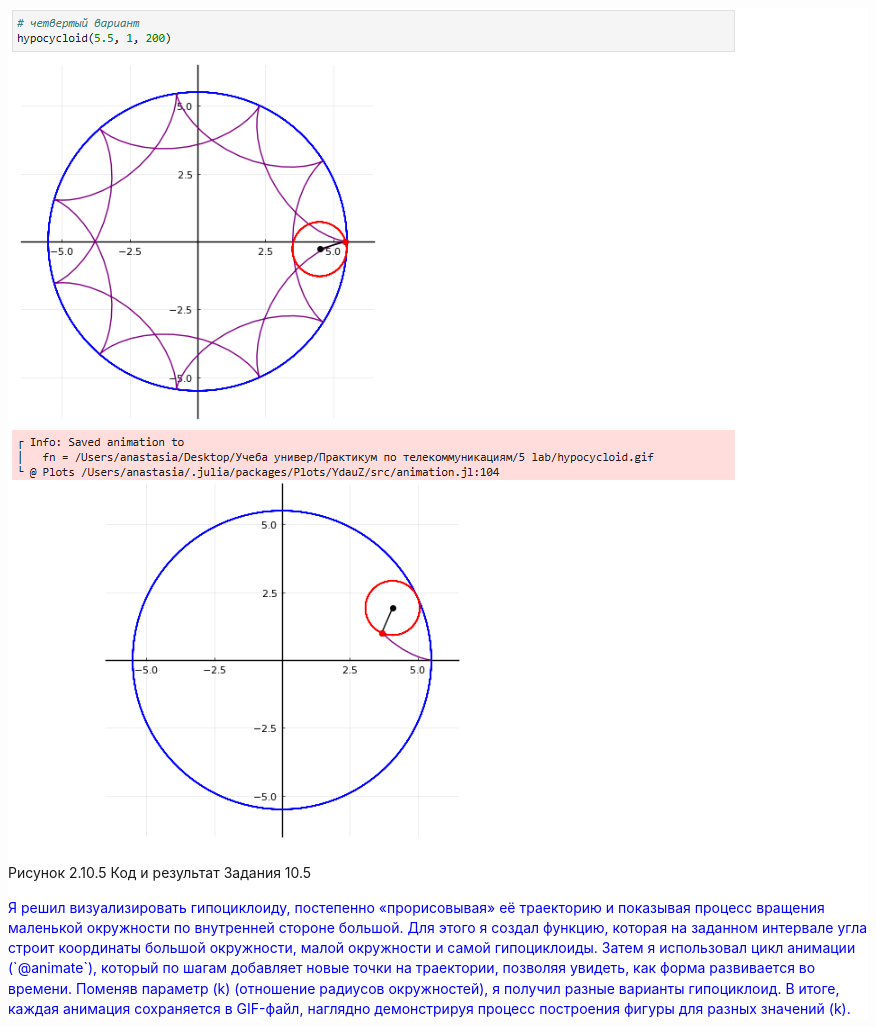 ![](image/h10.5.png)

Рисунок 2.10.5 Код и результат Задания 10.5

<font color=Blue>
Я решил визуализировать гипоциклоиду, постепенно «прорисовывая» её траекторию и показывая процесс вращения маленькой окружности по внутренней стороне большой. Для этого я создал функцию, которая на заданном интервале угла строит координаты большой окружности, малой окружности и самой гипоциклоиды. Затем я использовал цикл анимации (`@animate`), который по шагам добавляет новые точки на траектории, позволяя увидеть, как форма развивается во времени. Поменяв параметр (k) (отношение радиусов окружностей), я получил разные варианты гипоциклоид. В итоге, каждая анимация сохраняется в GIF-файл, наглядно демонстрируя процесс построения фигуры для разных значений (k).</font>
